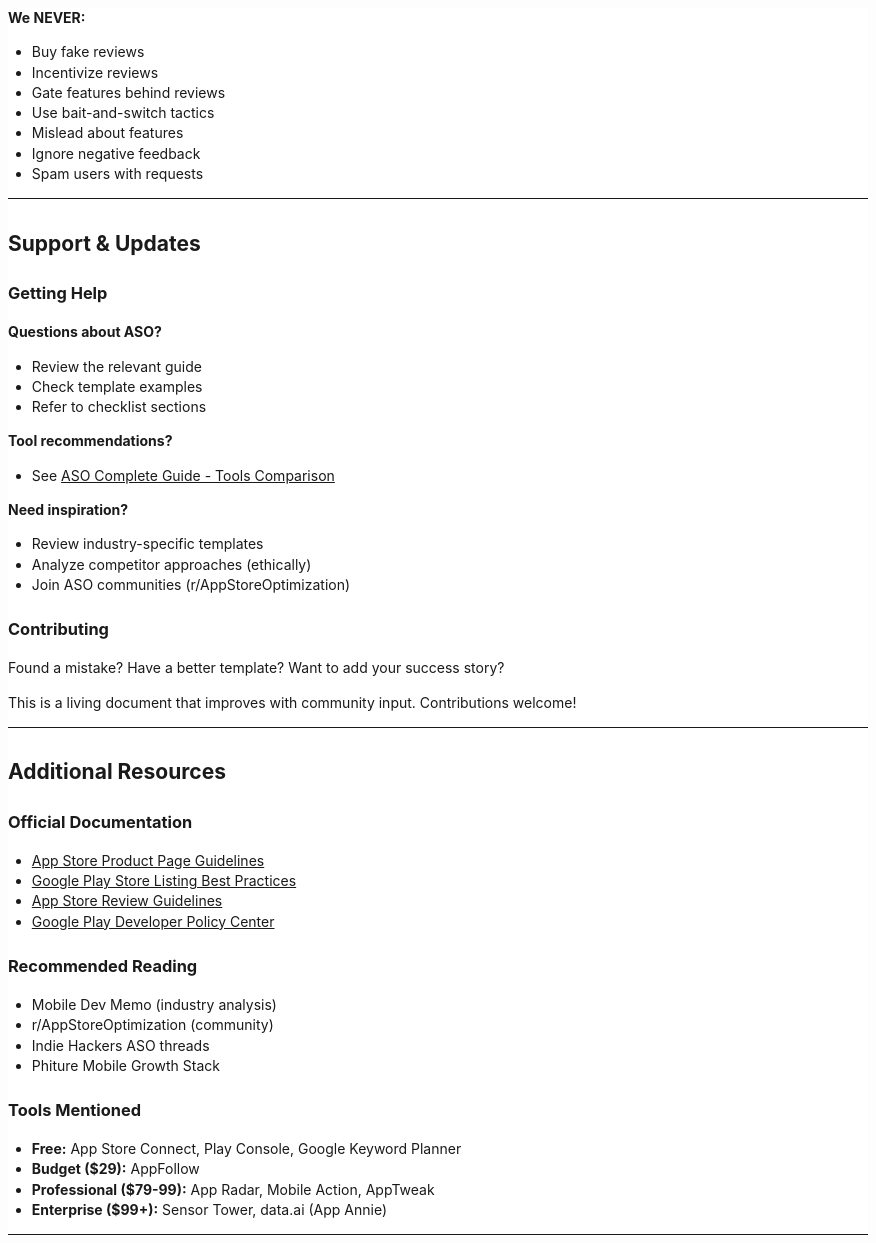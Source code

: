 **We NEVER:**
- Buy fake reviews
- Incentivize reviews
- Gate features behind reviews
- Use bait-and-switch tactics
- Mislead about features
- Ignore negative feedback
- Spam users with requests

---

## Support & Updates

### Getting Help

**Questions about ASO?**
- Review the relevant guide
- Check template examples
- Refer to checklist sections

**Tool recommendations?**
- See [ASO Complete Guide - Tools Comparison](aso-complete-guide.md#aso-tools-comparison)

**Need inspiration?**
- Review industry-specific templates
- Analyze competitor approaches (ethically)
- Join ASO communities (r/AppStoreOptimization)

### Contributing

Found a mistake? Have a better template? Want to add your success story?

This is a living document that improves with community input. Contributions welcome!

---

## Additional Resources

### Official Documentation
- [App Store Product Page Guidelines](https://developer.apple.com/app-store/product-page/)
- [Google Play Store Listing Best Practices](https://developer.android.com/distribute/best-practices/launch/store-listing)
- [App Store Review Guidelines](https://developer.apple.com/app-store/review/guidelines/)
- [Google Play Developer Policy Center](https://play.google.com/about/developer-content-policy/)

### Recommended Reading
- Mobile Dev Memo (industry analysis)
- r/AppStoreOptimization (community)
- Indie Hackers ASO threads
- Phiture Mobile Growth Stack

### Tools Mentioned
- **Free:** App Store Connect, Play Console, Google Keyword Planner
- **Budget ($29):** AppFollow
- **Professional ($79-99):** App Radar, Mobile Action, AppTweak
- **Enterprise ($99+):** Sensor Tower, data.ai (App Annie)

---